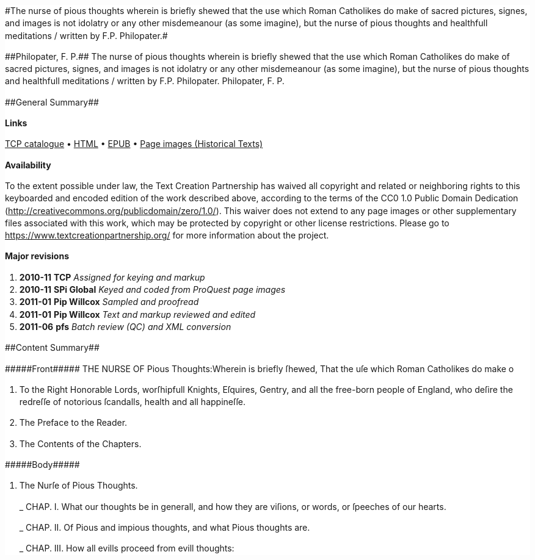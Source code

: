 #The nurse of pious thoughts wherein is briefly shewed that the use which Roman Catholikes do make of sacred pictures, signes, and images is not idolatry or any other misdemeanour (as some imagine), but the nurse of pious thoughts and healthfull meditations / written by F.P. Philopater.#

##Philopater, F. P.##
The nurse of pious thoughts wherein is briefly shewed that the use which Roman Catholikes do make of sacred pictures, signes, and images is not idolatry or any other misdemeanour (as some imagine), but the nurse of pious thoughts and healthfull meditations / written by F.P. Philopater.
Philopater, F. P.

##General Summary##

**Links**

[TCP catalogue](http://www.ota.ox.ac.uk/tcp/)  • 
[HTML](http://tei.it.ox.ac.uk/tcp/Texts-HTML/free/A54/A54780.html)  • 
[EPUB](http://tei.it.ox.ac.uk/tcp/Texts-EPUB/free/A54/A54780.epub) • 
[Page images (Historical Texts)](https://historicaltexts.jisc.ac.uk/eebo-09000333e)

**Availability**

To the extent possible under law, the Text Creation Partnership has waived all copyright and related or neighboring rights to this keyboarded and encoded edition of the work described above, according to the terms of the CC0 1.0 Public Domain Dedication (http://creativecommons.org/publicdomain/zero/1.0/). This waiver does not extend to any page images or other supplementary files associated with this work, which may be protected by copyright or other license restrictions. Please go to https://www.textcreationpartnership.org/ for more information about the project.

**Major revisions**

1. __2010-11__ __TCP__ *Assigned for keying and markup*
1. __2010-11__ __SPi Global__ *Keyed and coded from ProQuest page images*
1. __2011-01__ __Pip Willcox__ *Sampled and proofread*
1. __2011-01__ __Pip Willcox__ *Text and markup reviewed and edited*
1. __2011-06__ __pfs__ *Batch review (QC) and XML conversion*

##Content Summary##

#####Front#####
THE NURSE OF Pious Thoughts:Wherein is briefly ſhewed, That the uſe which Roman Catholikes do make o
1. To the Right Honorable Lords, worſhipfull Knights, Eſquires, Gentry, and all the free-born people of England, who deſire the redreſſe of notorious ſcandalls, health and all happineſſe.

1. The Preface to the Reader.

1. The Contents of the Chapters.

#####Body#####

1. The Nurſe of Pious Thoughts.

    _ CHAP. I. What our thoughts be in generall, and how they are viſions, or words, or ſpeeches of our hearts.

    _ CHAP. II. Of Pious and impious thoughts, and what Pious thoughts are.

    _ CHAP. III. How all evills proceed from evill thoughts:

